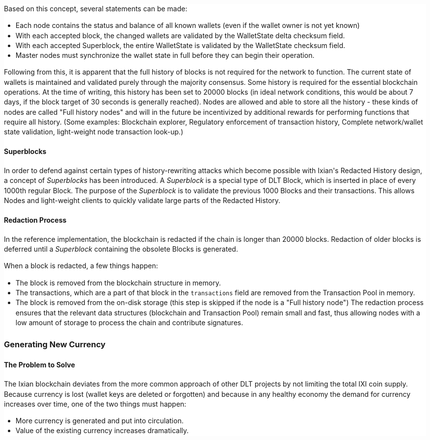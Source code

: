 Based on this concept, several statements can be made:
* Each node contains the status and balance of all known wallets (even if the wallet owner is not yet known)
* With each accepted block, the changed wallets are validated by the WalletState delta checksum field.
* With each accepted Superblock, the entire WalletState is validated by the WalletState checksum field.
* Master nodes must synchronize the wallet state in full before they can begin their operation.

Following from this, it is apparent that the full history of blocks is not required for the network to function. The current state of wallets is maintained and validated purely through the majority consensus. Some history is required for the essential blockchain operations. At the time of writing, this history has been set to 20000 blocks (in ideal network conditions, this would be about 7 days, if the block target of 30 seconds is generally reached). Nodes are allowed and able to store all the history - these kinds of nodes are called "Full history nodes" and will in the future be incentivized by additional rewards for performing functions that require all history. (Some examples: Blockchain explorer, Regulatory enforcement of transaction history, Complete network/wallet state validation, light-weight node transaction look-up.)

#### Superblocks

In order to defend against certain types of history-rewriting attacks which become possible with Ixian's Redacted History design, a concept of *Superblocks* has been introduced. A *Superblock* is a special type of DLT Block, which is inserted in place of every 1000th regular Block. The purpose of the *Superblock* is to validate the previous 1000 Blocks and their transactions. This allows Nodes and light-weight clients to quickly validate large parts of the Redacted History.


#### Redaction Process

In the reference implementation, the blockchain is redacted if the chain is longer than 20000 blocks. Redaction of older blocks is deferred until a *Superblock* containing the obsolete Blocks is generated.

When a block is redacted, a few things happen:
* The block is removed from the blockchain structure in memory.
* The transactions, which are a part of that block in the `transactions` field are removed from the Transaction Pool in memory.
* The block is removed from the on-disk storage (this step is skipped if the node is a "Full history node")
The redaction process ensures that the relevant data structures (blockchain and Transaction Pool) remain small and fast, thus allowing nodes with a low amount of storage to process the chain and contribute signatures.


### Generating New Currency

#### The Problem to Solve

The Ixian blockchain deviates from the more common approach of other DLT projects by not limiting the total IXI coin supply. Because currency is lost (wallet keys are deleted or forgotten) and because in any healthy economy the demand for currency increases over time, one of the two things must happen:
* More currency is generated and put into circulation.
* Value of the existing currency increases dramatically.
